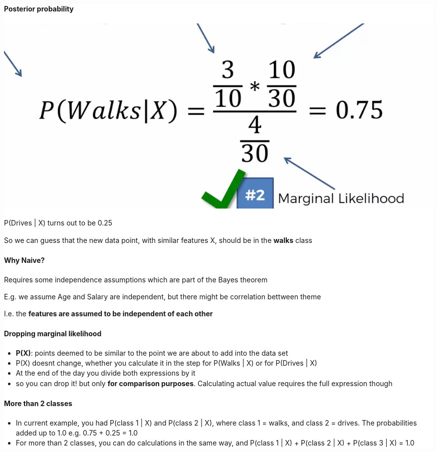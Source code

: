 #### Posterior probability



![image-20190917180410547](notes.assets/image-20190917180410547.png)



P(Drives | X) turns out to be 0.25 



So we can guess that the new data point, with similar features X, should be in the **walks** class

#### Why Naive?



Requires some independence assumptions which are part of the Bayes theorem

E.g. we assume Age and Salary are independent, but there might be correlation bettween theme

I.e. the **features are assumed to be independent of each other**

#### Dropping marginal likelihood



- **P(X)**: points deemed to be similar to the point we are about to add into the data set
- P(X) doesnt change, whether you calculate it in the step for P(Walks | X) or for P(Drives | X)
- At the end of the day you divide both expressions by it
- so you can drop it! but only **for comparison purposes**. Calculating actual value requires the full expression though

#### More than 2 classes 



- In current example, you had P(class 1 | X) and P(class 2 | X), where class 1 = walks, and class 2 = drives. The probabilities added up to 1.0 e.g. 0.75 + 0.25 = 1.0 
- For more than 2 classes, you can do calculations in the same way, and P(class 1 | X) + P(class 2 | X) + P(class 3 | X) = 1.0

